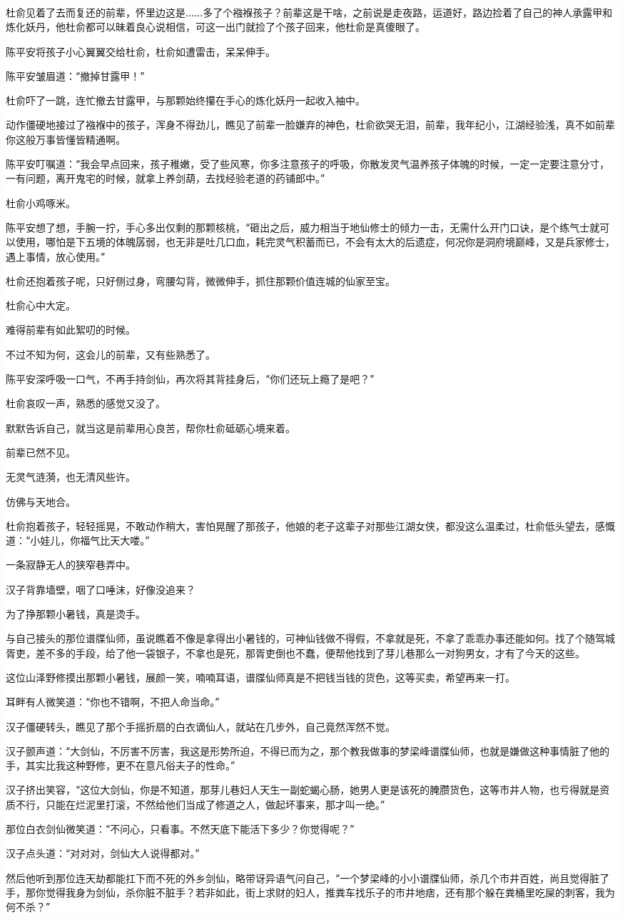    杜俞见着了去而复还的前辈，怀里边这是……多了个襁褓孩子？前辈这是干啥，之前说是走夜路，运道好，路边捡着了自己的神人承露甲和炼化妖丹，他杜俞都可以昧着良心说相信，可这一出门就捡了个孩子回来，他杜俞是真傻眼了。

   陈平安将孩子小心翼翼交给杜俞，杜俞如遭雷击，呆呆伸手。

   陈平安皱眉道：“撤掉甘露甲！”

   杜俞吓了一跳，连忙撤去甘露甲，与那颗始终攥在手心的炼化妖丹一起收入袖中。

   动作僵硬地接过了襁褓中的孩子，浑身不得劲儿，瞧见了前辈一脸嫌弃的神色，杜俞欲哭无泪，前辈，我年纪小，江湖经验浅，真不如前辈你这般万事皆懂皆精通啊。

   陈平安叮嘱道：“我会早点回来，孩子稚嫩，受了些风寒，你多注意孩子的呼吸，你散发灵气温养孩子体魄的时候，一定一定要注意分寸，一有问题，离开鬼宅的时候，就拿上养剑葫，去找经验老道的药铺郎中。”

   杜俞小鸡啄米。

   陈平安想了想，手腕一拧，手心多出仅剩的那颗核桃，“砸出之后，威力相当于地仙修士的倾力一击，无需什么开门口诀，是个练气士就可以使用，哪怕是下五境的体魄孱弱，也无非是吐几口血，耗完灵气积蓄而已，不会有太大的后遗症，何况你是洞府境巅峰，又是兵家修士，遇上事情，放心使用。”

   杜俞还抱着孩子呢，只好侧过身，弯腰勾背，微微伸手，抓住那颗价值连城的仙家至宝。

   杜俞心中大定。

   难得前辈有如此絮叨的时候。

   不过不知为何，这会儿的前辈，又有些熟悉了。

   陈平安深呼吸一口气，不再手持剑仙，再次将其背挂身后，“你们还玩上瘾了是吧？”

   杜俞哀叹一声，熟悉的感觉又没了。

   默默告诉自己，就当这是前辈用心良苦，帮你杜俞砥砺心境来着。

   前辈已然不见。

   无灵气涟漪，也无清风些许。

   仿佛与天地合。

   杜俞抱着孩子，轻轻摇晃，不敢动作稍大，害怕晃醒了那孩子，他娘的老子这辈子对那些江湖女侠，都没这么温柔过，杜俞低头望去，感慨道：“小娃儿，你福气比天大喽。”

   一条寂静无人的狭窄巷弄中。

   汉子背靠墙壁，咽了口唾沫，好像没追来？

   为了挣那颗小暑钱，真是烫手。

   与自己接头的那位谱牒仙师，虽说瞧着不像是拿得出小暑钱的，可神仙钱做不得假，不拿就是死，不拿了乖乖办事还能如何。找了个随驾城胥吏，差不多的手段，给了他一袋银子，不拿也是死，那胥吏倒也不蠢，便帮他找到了芽儿巷那么一对狗男女，才有了今天的这些。

   这位山泽野修摸出那颗小暑钱，展颜一笑，喃喃耳语，谱牒仙师真是不把钱当钱的货色，这等买卖，希望再来一打。

   耳畔有人微笑道：“你也不错啊，不把人命当命。”

   汉子僵硬转头，瞧见了那个手摇折扇的白衣谪仙人，就站在几步外，自己竟然浑然不觉。

   汉子颤声道：“大剑仙，不厉害不厉害，我这是形势所迫，不得已而为之，那个教我做事的梦梁峰谱牒仙师，也就是嫌做这种事情脏了他的手，其实比我这种野修，更不在意凡俗夫子的性命。”

   汉子挤出笑容，“这位大剑仙，你是不知道，那芽儿巷妇人天生一副蛇蝎心肠，她男人更是该死的腌臜货色，这等市井人物，也亏得就是资质不行，只能在烂泥里打滚，不然给他们当成了修道之人，做起坏事来，那才叫一绝。”

   那位白衣剑仙微笑道：“不问心，只看事。不然天底下能活下多少？你觉得呢？”

   汉子点头道：“对对对，剑仙大人说得都对。”

   然后他听到那位连天劫都能扛下而不死的外乡剑仙，略带讶异语气问自己，“一个梦梁峰的小小谱牒仙师，杀几个市井百姓，尚且觉得脏了手，那你觉得我身为剑仙，杀你脏不脏手？若非如此，街上求财的妇人，推粪车找乐子的市井地痞，还有那个躲在粪桶里吃屎的刺客，我为何不杀？”
